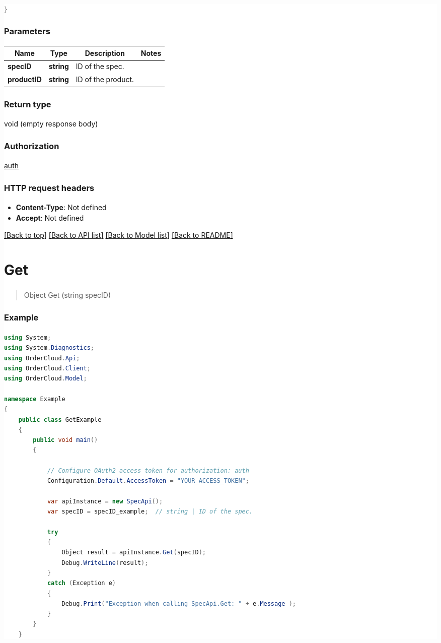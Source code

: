 ```csharp
}
```

### Parameters

Name | Type | Description  | Notes
------------- | ------------- | ------------- | -------------
 **specID** | **string**| ID of the spec. | 
 **productID** | **string**| ID of the product. | 

### Return type

void (empty response body)

### Authorization

[auth](../README.md#auth)

### HTTP request headers

 - **Content-Type**: Not defined
 - **Accept**: Not defined

[[Back to top]](#) [[Back to API list]](../README.md#documentation-for-api-endpoints) [[Back to Model list]](../README.md#documentation-for-models) [[Back to README]](../README.md)

<a name="get"></a>
# **Get**
> Object Get (string specID)



### Example
```csharp
using System;
using System.Diagnostics;
using OrderCloud.Api;
using OrderCloud.Client;
using OrderCloud.Model;

namespace Example
{
    public class GetExample
    {
        public void main()
        {
            
            // Configure OAuth2 access token for authorization: auth
            Configuration.Default.AccessToken = "YOUR_ACCESS_TOKEN";

            var apiInstance = new SpecApi();
            var specID = specID_example;  // string | ID of the spec.

            try
            {
                Object result = apiInstance.Get(specID);
                Debug.WriteLine(result);
            }
            catch (Exception e)
            {
                Debug.Print("Exception when calling SpecApi.Get: " + e.Message );
            }
        }
    }
```
